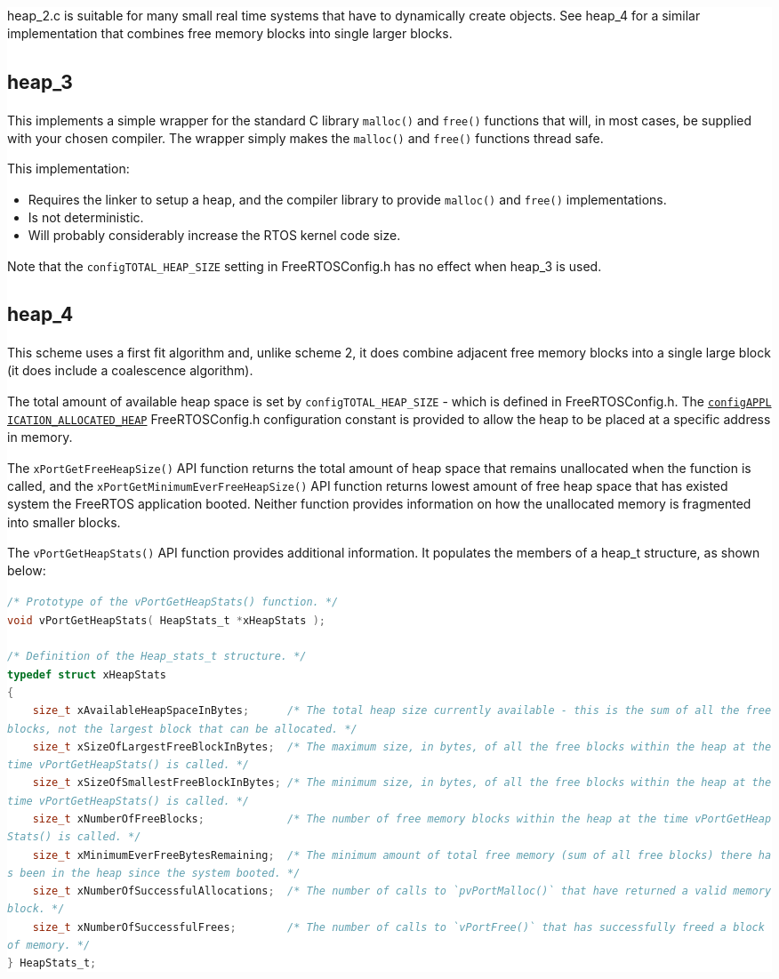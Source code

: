 heap_2.c is suitable for many small real time systems that have to dynamically create objects.
See heap_4 for a similar implementation that combines free memory blocks into single larger blocks.


heap_3
------

This implements a simple wrapper for the standard C library `malloc()` and `free()` functions that will,
in most cases, be supplied with your chosen compiler.
The wrapper simply makes the `malloc()` and `free()` functions thread safe.

This implementation:

- Requires the linker to setup a heap, and the compiler library to provide `malloc()` and `free()` implementations.
- Is not deterministic.
- Will probably considerably increase the RTOS kernel code size.

Note that the `configTOTAL_HEAP_SIZE` setting in FreeRTOSConfig.h has no effect when heap_3 is used.


heap_4
------

This scheme uses a first fit algorithm and, unlike scheme 2,
it does combine adjacent free memory blocks into a single large block (it does include a coalescence algorithm).

The total amount of available heap space is set by `configTOTAL_HEAP_SIZE` - which is defined in FreeRTOSConfig.h.
The [`configAPPLICATION_ALLOCATED_HEAP`](https://www.freertos.org/a00110.html#configAPPLICATION_ALLOCATED_HEAP)
FreeRTOSConfig.h configuration constant is provided to allow the heap to be placed at a specific address in memory.

The `xPortGetFreeHeapSize()` API function returns the total amount of heap space that remains unallocated when the function is called,
and the `xPortGetMinimumEverFreeHeapSize()` API function returns lowest amount of free heap space that has existed system the FreeRTOS application booted.
Neither function provides information on how the unallocated memory is fragmented into smaller blocks.

The `vPortGetHeapStats()` API function provides additional information.
It populates the members of a heap_t structure, as shown below:


```c
/* Prototype of the vPortGetHeapStats() function. */
void vPortGetHeapStats( HeapStats_t *xHeapStats );

/* Definition of the Heap_stats_t structure. */
typedef struct xHeapStats
{
    size_t xAvailableHeapSpaceInBytes;      /* The total heap size currently available - this is the sum of all the free blocks, not the largest block that can be allocated. */
    size_t xSizeOfLargestFreeBlockInBytes;  /* The maximum size, in bytes, of all the free blocks within the heap at the time vPortGetHeapStats() is called. */
    size_t xSizeOfSmallestFreeBlockInBytes; /* The minimum size, in bytes, of all the free blocks within the heap at the time vPortGetHeapStats() is called. */
    size_t xNumberOfFreeBlocks;             /* The number of free memory blocks within the heap at the time vPortGetHeapStats() is called. */
    size_t xMinimumEverFreeBytesRemaining;  /* The minimum amount of total free memory (sum of all free blocks) there has been in the heap since the system booted. */
    size_t xNumberOfSuccessfulAllocations;  /* The number of calls to `pvPortMalloc()` that have returned a valid memory block. */
    size_t xNumberOfSuccessfulFrees;        /* The number of calls to `vPortFree()` that has successfully freed a block of memory. */
} HeapStats_t;
```